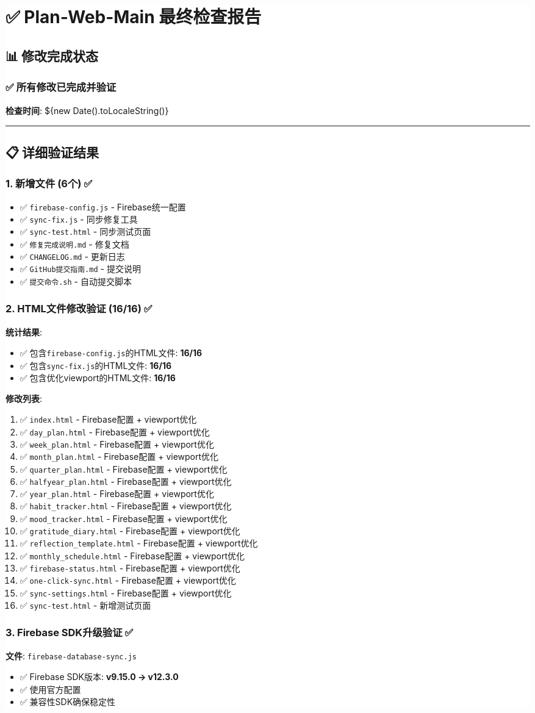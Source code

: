 # ✅ Plan-Web-Main 最终检查报告

## 📊 修改完成状态

### ✅ 所有修改已完成并验证

**检查时间**: ${new Date().toLocaleString()}

---

## 📋 详细验证结果

### 1. 新增文件 (6个) ✅
- ✅ `firebase-config.js` - Firebase统一配置
- ✅ `sync-fix.js` - 同步修复工具
- ✅ `sync-test.html` - 同步测试页面
- ✅ `修复完成说明.md` - 修复文档
- ✅ `CHANGELOG.md` - 更新日志
- ✅ `GitHub提交指南.md` - 提交说明
- ✅ `提交命令.sh` - 自动提交脚本

### 2. HTML文件修改验证 (16/16) ✅

**统计结果**:
- ✅ 包含`firebase-config.js`的HTML文件: **16/16**
- ✅ 包含`sync-fix.js`的HTML文件: **16/16**
- ✅ 包含优化viewport的HTML文件: **16/16**

**修改列表**:
1. ✅ `index.html` - Firebase配置 + viewport优化
2. ✅ `day_plan.html` - Firebase配置 + viewport优化
3. ✅ `week_plan.html` - Firebase配置 + viewport优化
4. ✅ `month_plan.html` - Firebase配置 + viewport优化
5. ✅ `quarter_plan.html` - Firebase配置 + viewport优化
6. ✅ `halfyear_plan.html` - Firebase配置 + viewport优化
7. ✅ `year_plan.html` - Firebase配置 + viewport优化
8. ✅ `habit_tracker.html` - Firebase配置 + viewport优化
9. ✅ `mood_tracker.html` - Firebase配置 + viewport优化
10. ✅ `gratitude_diary.html` - Firebase配置 + viewport优化
11. ✅ `reflection_template.html` - Firebase配置 + viewport优化
12. ✅ `monthly_schedule.html` - Firebase配置 + viewport优化
13. ✅ `firebase-status.html` - Firebase配置 + viewport优化
14. ✅ `one-click-sync.html` - Firebase配置 + viewport优化
15. ✅ `sync-settings.html` - Firebase配置 + viewport优化
16. ✅ `sync-test.html` - 新增测试页面

### 3. Firebase SDK升级验证 ✅

**文件**: `firebase-database-sync.js`
- ✅ Firebase SDK版本: **v9.15.0 → v12.3.0**
- ✅ 使用官方配置
- ✅ 兼容性SDK确保稳定性
